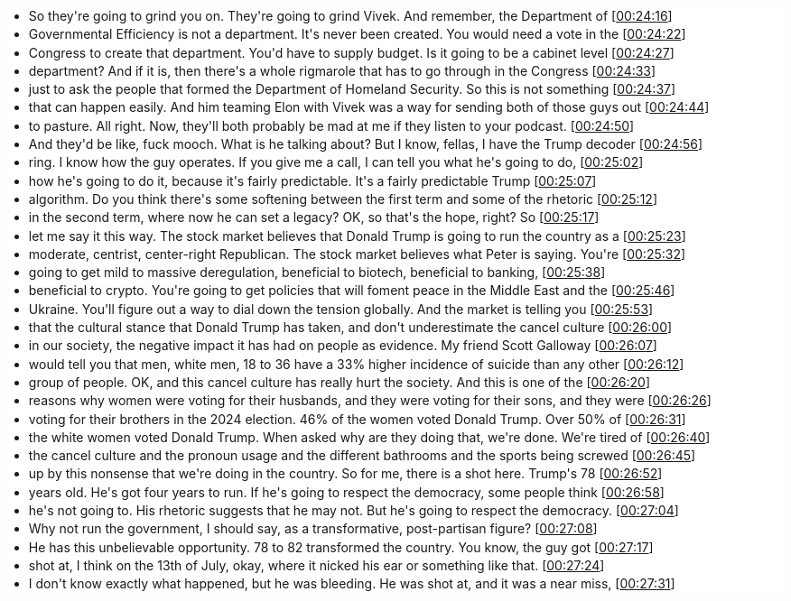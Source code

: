 *  So they're going to grind you on. They're going to grind Vivek. And remember, the Department of [[00:24:16](https://www.youtube.com/watch?v=cR_YEdgWWrw&t=1456.72s)]
*  Governmental Efficiency is not a department. It's never been created. You would need a vote in the [[00:24:22](https://www.youtube.com/watch?v=cR_YEdgWWrw&t=1462.16s)]
*  Congress to create that department. You'd have to supply budget. Is it going to be a cabinet level [[00:24:27](https://www.youtube.com/watch?v=cR_YEdgWWrw&t=1467.2s)]
*  department? And if it is, then there's a whole rigmarole that has to go through in the Congress [[00:24:33](https://www.youtube.com/watch?v=cR_YEdgWWrw&t=1473.28s)]
*  just to ask the people that formed the Department of Homeland Security. So this is not something [[00:24:37](https://www.youtube.com/watch?v=cR_YEdgWWrw&t=1477.92s)]
*  that can happen easily. And him teaming Elon with Vivek was a way for sending both of those guys out [[00:24:44](https://www.youtube.com/watch?v=cR_YEdgWWrw&t=1484.4s)]
*  to pasture. All right. Now, they'll both probably be mad at me if they listen to your podcast. [[00:24:50](https://www.youtube.com/watch?v=cR_YEdgWWrw&t=1490.72s)]
*  And they'd be like, fuck mooch. What is he talking about? But I know, fellas, I have the Trump decoder [[00:24:56](https://www.youtube.com/watch?v=cR_YEdgWWrw&t=1496.72s)]
*  ring. I know how the guy operates. If you give me a call, I can tell you what he's going to do, [[00:25:02](https://www.youtube.com/watch?v=cR_YEdgWWrw&t=1502.4s)]
*  how he's going to do it, because it's fairly predictable. It's a fairly predictable Trump [[00:25:07](https://www.youtube.com/watch?v=cR_YEdgWWrw&t=1507.8400000000001s)]
*  algorithm. Do you think there's some softening between the first term and some of the rhetoric [[00:25:12](https://www.youtube.com/watch?v=cR_YEdgWWrw&t=1512.64s)]
*  in the second term, where now he can set a legacy? OK, so that's the hope, right? So [[00:25:17](https://www.youtube.com/watch?v=cR_YEdgWWrw&t=1517.6000000000001s)]
*  let me say it this way. The stock market believes that Donald Trump is going to run the country as a [[00:25:23](https://www.youtube.com/watch?v=cR_YEdgWWrw&t=1523.8400000000001s)]
*  moderate, centrist, center-right Republican. The stock market believes what Peter is saying. You're [[00:25:32](https://www.youtube.com/watch?v=cR_YEdgWWrw&t=1532.24s)]
*  going to get mild to massive deregulation, beneficial to biotech, beneficial to banking, [[00:25:38](https://www.youtube.com/watch?v=cR_YEdgWWrw&t=1538.32s)]
*  beneficial to crypto. You're going to get policies that will foment peace in the Middle East and the [[00:25:46](https://www.youtube.com/watch?v=cR_YEdgWWrw&t=1546.0s)]
*  Ukraine. You'll figure out a way to dial down the tension globally. And the market is telling you [[00:25:53](https://www.youtube.com/watch?v=cR_YEdgWWrw&t=1553.04s)]
*  that the cultural stance that Donald Trump has taken, and don't underestimate the cancel culture [[00:26:00](https://www.youtube.com/watch?v=cR_YEdgWWrw&t=1560.48s)]
*  in our society, the negative impact it has had on people as evidence. My friend Scott Galloway [[00:26:07](https://www.youtube.com/watch?v=cR_YEdgWWrw&t=1567.2s)]
*  would tell you that men, white men, 18 to 36 have a 33% higher incidence of suicide than any other [[00:26:12](https://www.youtube.com/watch?v=cR_YEdgWWrw&t=1572.72s)]
*  group of people. OK, and this cancel culture has really hurt the society. And this is one of the [[00:26:20](https://www.youtube.com/watch?v=cR_YEdgWWrw&t=1580.96s)]
*  reasons why women were voting for their husbands, and they were voting for their sons, and they were [[00:26:26](https://www.youtube.com/watch?v=cR_YEdgWWrw&t=1586.24s)]
*  voting for their brothers in the 2024 election. 46% of the women voted Donald Trump. Over 50% of [[00:26:31](https://www.youtube.com/watch?v=cR_YEdgWWrw&t=1591.68s)]
*  the white women voted Donald Trump. When asked why are they doing that, we're done. We're tired of [[00:26:40](https://www.youtube.com/watch?v=cR_YEdgWWrw&t=1600.0800000000002s)]
*  the cancel culture and the pronoun usage and the different bathrooms and the sports being screwed [[00:26:45](https://www.youtube.com/watch?v=cR_YEdgWWrw&t=1605.3600000000001s)]
*  up by this nonsense that we're doing in the country. So for me, there is a shot here. Trump's 78 [[00:26:52](https://www.youtube.com/watch?v=cR_YEdgWWrw&t=1612.24s)]
*  years old. He's got four years to run. If he's going to respect the democracy, some people think [[00:26:58](https://www.youtube.com/watch?v=cR_YEdgWWrw&t=1618.4s)]
*  he's not going to. His rhetoric suggests that he may not. But he's going to respect the democracy. [[00:27:04](https://www.youtube.com/watch?v=cR_YEdgWWrw&t=1624.0s)]
*  Why not run the government, I should say, as a transformative, post-partisan figure? [[00:27:08](https://www.youtube.com/watch?v=cR_YEdgWWrw&t=1628.88s)]
*  He has this unbelievable opportunity. 78 to 82 transformed the country. You know, the guy got [[00:27:17](https://www.youtube.com/watch?v=cR_YEdgWWrw&t=1637.2s)]
*  shot at, I think on the 13th of July, okay, where it nicked his ear or something like that. [[00:27:24](https://www.youtube.com/watch?v=cR_YEdgWWrw&t=1644.72s)]
*  I don't know exactly what happened, but he was bleeding. He was shot at, and it was a near miss, [[00:27:31](https://www.youtube.com/watch?v=cR_YEdgWWrw&t=1651.6000000000001s)]